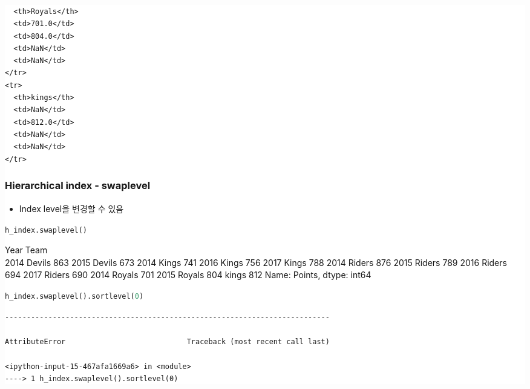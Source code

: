       <th>Royals</th>
      <td>701.0</td>
      <td>804.0</td>
      <td>NaN</td>
      <td>NaN</td>
    </tr>
    <tr>
      <th>kings</th>
      <td>NaN</td>
      <td>812.0</td>
      <td>NaN</td>
      <td>NaN</td>
    </tr>
  </tbody>
</table>
</div>



### Hierarchical index - swaplevel

- Index level을 변경할 수 있음


```python
h_index.swaplevel()
```




   Year  Team  
    2014  Devils    863
    2015  Devils    673
    2014  Kings     741
    2016  Kings     756
    2017  Kings     788
    2014  Riders    876
    2015  Riders    789
    2016  Riders    694
    2017  Riders    690
    2014  Royals    701
    2015  Royals    804
          kings     812
    Name: Points, dtype: int64




```python
h_index.swaplevel().sortlevel(0)
```


    ---------------------------------------------------------------------------

    AttributeError                            Traceback (most recent call last)

    <ipython-input-15-467afa1669a6> in <module>
    ----> 1 h_index.swaplevel().sortlevel(0)
    